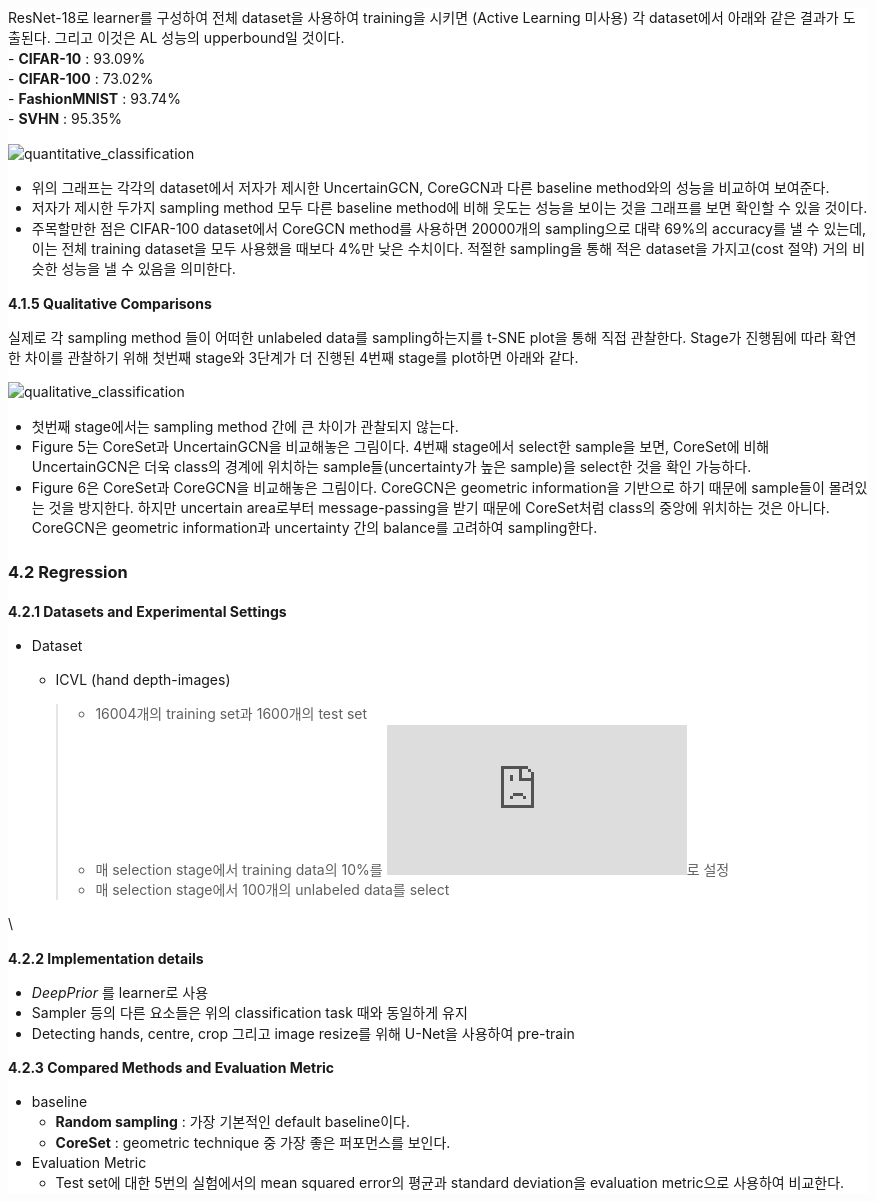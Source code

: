 ResNet-18로 learner를 구성하여 전체 dataset을 사용하여 training을 시키면 (Active Learning 미사용) 각 dataset에서 아래와 같은 결과가 도출된다. 그리고 이것은 AL 성능의 upperbound일 것이다.\
\- **CIFAR-10** : 93.09%\
\- **CIFAR-100** : 73.02%\
\- **FashionMNIST** : 93.74%\
\- **SVHN** : 95.35%

![quantitative\_classification](https://user-images.githubusercontent.com/89853986/164178431-facc4a46-a3d6-409a-9c5a-5ae3922f708e.PNG)

* 위의 그래프는 각각의 dataset에서 저자가 제시한 UncertainGCN, CoreGCN과 다른 baseline method와의 성능을 비교하여 보여준다.
* 저자가 제시한 두가지 sampling method 모두 다른 baseline method에 비해 웃도는 성능을 보이는 것을 그래프를 보면 확인할 수 있을 것이다.
* 주목할만한 점은 CIFAR-100 dataset에서 CoreGCN method를 사용하면 20000개의 sampling으로 대략 69%의 accuracy를 낼 수 있는데, 이는 전체 training dataset을 모두 사용했을 때보다 4%만 낮은 수치이다. 적절한 sampling을 통해 적은 dataset을 가지고(cost 절약) 거의 비슷한 성능을 낼 수 있음을 의미한다.

**4.1.5 Qualitative Comparisons**

실제로 각 sampling method 들이 어떠한 unlabeled data를 sampling하는지를 t-SNE plot을 통해 직접 관찰한다. Stage가 진행됨에 따라 확연한 차이를 관찰하기 위해 첫번째 stage와 3단계가 더 진행된 4번째 stage를 plot하면 아래와 같다.

![qualitative\_classification](https://user-images.githubusercontent.com/89853986/164183015-94483f1b-97df-4382-a54a-99a797bdb0c1.PNG)

* 첫번째 stage에서는 sampling method 간에 큰 차이가 관찰되지 않는다.
* Figure 5는 CoreSet과 UncertainGCN을 비교해놓은 그림이다. 4번째 stage에서 select한 sample을 보면, CoreSet에 비해 UncertainGCN은 더욱 class의 경계에 위치하는 sample들(uncertainty가 높은 sample)을 select한 것을 확인 가능하다.
* Figure 6은 CoreSet과 CoreGCN을 비교해놓은 그림이다. CoreGCN은 geometric information을 기반으로 하기 때문에 sample들이 몰려있는 것을 방지한다. 하지만 uncertain area로부터 message-passing을 받기 때문에 CoreSet처럼 class의 중앙에 위치하는 것은 아니다. CoreGCN은 geometric information과 uncertainty 간의 balance를 고려하여 sampling한다.

### **4.2 Regression**

**4.2.1 Datasets and Experimental Settings**

*   Dataset

    * ICVL (hand depth-images)

    > * 16004개의 training set과 1600개의 test set
    > * 매 selection stage에서 training data의 10%를 ![](https://latex.codecogs.com/gif.latex?D\_S)로 설정
    > * 매 selection stage에서 100개의 unlabeled data를 select

\


**4.2.2 Implementation details**

* _DeepPrior_ 를 learner로 사용
* Sampler 등의 다른 요소들은 위의 classification task 때와 동일하게 유지
* Detecting hands, centre, crop 그리고 image resize를 위해 U-Net을 사용하여 pre-train

**4.2.3 Compared Methods and Evaluation Metric**

* baseline
  * **Random sampling** : 가장 기본적인 default baseline이다.
  * **CoreSet** : geometric technique 중 가장 좋은 퍼포먼스를 보인다.
* Evaluation Metric
  * Test set에 대한 5번의 실험에서의 mean squared error의 평균과 standard deviation을 evaluation metric으로 사용하여 비교한다.

